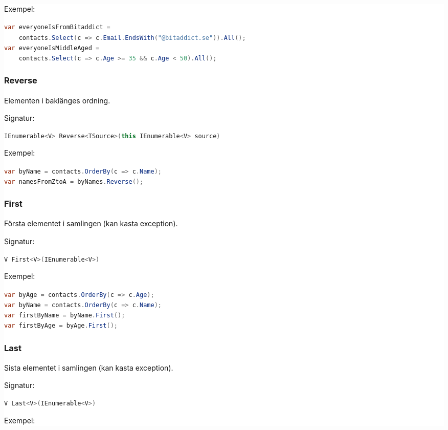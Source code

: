 Exempel:

```cs 
var everyoneIsFromBitaddict = 
    contacts.Select(c => c.Email.EndsWith("@bitaddict.se")).All();
var everyoneIsMiddleAged = 
    contacts.Select(c => c.Age >= 35 && c.Age < 50).All();
```



### Reverse

Elementen i baklänges ordning.

Signatur:

```cs
IEnumerable<V> Reverse<TSource>(this IEnumerable<V> source)
```

Exempel:

```cs
var byName = contacts.OrderBy(c => c.Name);
var namesFromZtoA = byNames.Reverse();
```



### First

Första elementet i samlingen (kan kasta exception).

Signatur:

```cs
V First<V>(IEnumerable<V>)
```

Exempel: 

```cs
var byAge = contacts.OrderBy(c => c.Age);
var byName = contacts.OrderBy(c => c.Name);
var firstByName = byName.First();
var firstByAge = byAge.First();
```



### Last

Sista elementet i samlingen (kan kasta exception).

Signatur:

```cs
V Last<V>(IEnumerable<V>)
```

Exempel: 
